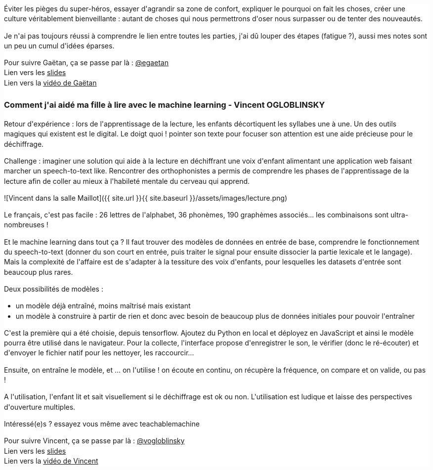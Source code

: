 Éviter les pièges du super-héros, essayer d'agrandir sa zone de confort, expliquer le pourquoi on fait les choses, créer une culture véritablement bienveillante : autant de choses qui nous permettrons d'oser nous surpasser ou de tenter des nouveautés.

Je n'ai pas toujours réussi à comprendre le lien entre toutes les parties, j'ai dû louper des étapes (fatigue ?), aussi mes notes sont un peu un cumul d'idées éparses.

Pour suivre Gaëtan, ça se passe par là : [@egaetan](https://twitter.com/egaetan)  
Lien vers les [slides](https://speakerdeck.com/egaetan/etre-developpeur-grandir-et-se-developper)  
Lien vers la [vidéo de Gaëtan](https://www.youtube.com/watch?v=AcE85HBzAZE)


### Comment j'ai aidé ma fille à lire avec le machine learning - Vincent OGLOBLINSKY

Retour d'expérience : lors de l'apprentissage de la lecture, les enfants décortiquent les syllabes une à une. Un des outils magiques qui existent est le digital. Le doigt quoi ! pointer son texte pour focuser son attention est une aide précieuse pour le déchiffrage.

Challenge : imaginer une solution qui aide à la lecture en déchiffrant une voix d'enfant alimentant une application web faisant marcher un speech-to-text like.
Rencontrer des orthophonistes a permis de comprendre les phases de l'apprentissage de la lecture afin de coller au mieux à l'habileté mentale du cerveau qui apprend.

![Vincent dans la salle Maillot]({{ site.url }}{{ site.baseurl }}/assets/images/lecture.png)

Le français, c'est pas facile : 26 lettres de l'alphabet, 36 phonèmes, 190 graphèmes associés... les combinaisons sont ultra-nombreuses !

Et le machine learning dans tout ça ? Il faut trouver des modèles de données en entrée de base, comprendre le fonctionnement du speech-to-text (donner du son court en entrée, puis traiter le signal pour ensuite dissocier la partie lexicale et le langage).
Mais la complexité de l'affaire est de s'adapter à la tessiture des voix d'enfants, pour lesquelles les datasets d'entrée sont beaucoup plus rares.

Deux possibilités de modèles :
- un modèle déjà entraîné, moins maîtrisé mais existant
- un modèle à construire à partir de rien et donc avec besoin de beaucoup plus de données initiales pour pouvoir l'entraîner

C'est la première qui a été choisie, depuis tensorflow. Ajoutez du Python en local et déployez en JavaScript et ainsi le modèle pourra être utilisé dans le navigateur.
Pour la collecte, l'interface propose d'enregistrer le son, le vérifier (donc le ré-écouter) et d'envoyer le fichier natif pour les nettoyer, les raccourcir...

Ensuite, on entraîne le modèle, et ... on l'utilise ! on écoute en continu, on récupère la fréquence, on compare et on valide, ou pas !

A l'utilisation, l'enfant lit et sait visuellement si le déchiffrage est ok ou non.
L'utilisation est ludique et laisse des perspectives d'ouverture multiples.

Intéressé(e)s ? essayez vous même avec teachablemachine

Pour suivre Vincent, ça se passe par là : [@vogloblinsky](https://twitter.com/vogloblinsky)  
Lien vers les [slides](https://slides.com/vogloblinsky/comment-jai-aide-ma-fille-a-lire-avec-le-machine-learning)  
Lien vers la [vidéo de Vincent](https://www.youtube.com/watch?v=1gDSKIDiQL8)
